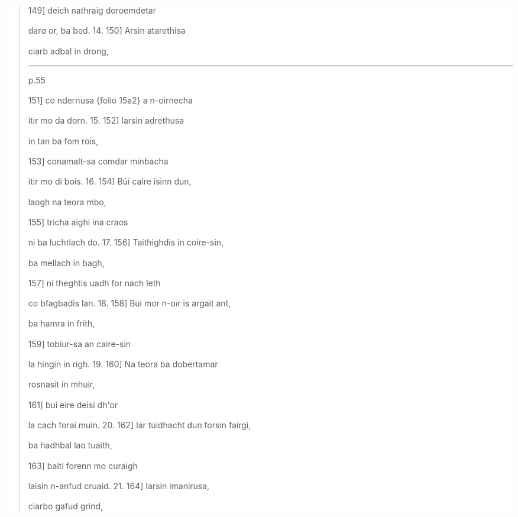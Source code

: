 >   
> 149] deich nathraig doroemdetar
>   
> dar*a* or, ba bed.
> 14. 150] Arsin atarethisa
>   
> ciarb adbal in drong,
> 
> 
> ---
> 
> p.55
> 
> 
>   
> 151] co ndernusa {folio 15a2} a n-oirnecha
>   
> itir mo da dorn.
> 15. 152] Iarsin adrethusa
>   
> in tan ba fom rois,
>   
> 153] conamalt-sa comdar minbacha
>   
> itir mo di bois.
> 16. 154] Búi caire isinn dun,
>   
> laogh na teora mbo,
>   
> 155] tricha aighi ina craos
>   
> ni ba luchtlach do.
> 17. 156] Taithighdis in coire-sin,
>   
> ba mellach in bagh,
>   
> 157] ni theghtis uadh for nach leth
>   
> co bfagbadis lan.
> 18. 158] Bui mor n-o*i*r is argait ant,
>   
> ba hamra in frith,
>   
> 159] tobiur-sa an caire-sin
>   
> la hingin in righ.
> 19. 160] Na teora ba dobertamar
>   
> rosnasit in mhuir,
>   
> 161] bui eire deisi dh'or
>   
> la cach forai muin.
> 20. 162] Iar tuidhacht dun forsin fairgi,
>   
> ba hadhbal lao tuaith,
>   
> 163] baiti forenn mo curaigh
>   
> laisin n-anfud cruaid.
> 21. 164] Iarsin imanirusa,
>   
> ciarbo gafud grind,
>   